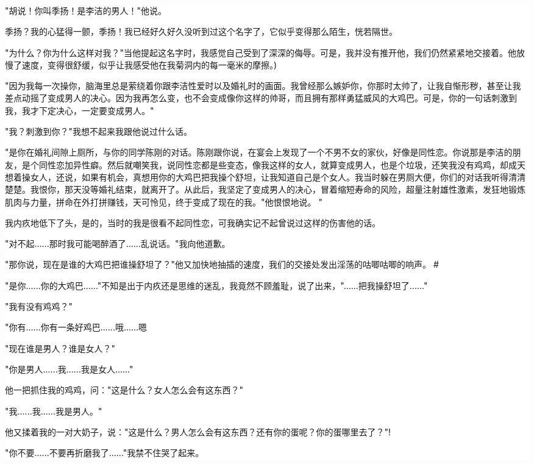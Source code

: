 
"胡说！你叫季扬！是李洁的男人！"他说。



季扬？我的心猛得一颤，季扬！我已经好久好久没听到过这个名字了，它似乎变得那么陌生，恍若隔世。



"为什么？你为什么这样对我？"当他提起这名字时，我感觉自己受到了深深的侮辱。可是，我并没有推开他，我们仍然紧紧地交接着。他放慢了速度，变得很舒缓，似乎让我感受他在我菊洞内的每一毫米的摩擦。)



"因为我每一次操你，脑海里总是萦绕着你跟李洁性爱时以及婚礼时的画面。我曾经那么嫉妒你，你那时太帅了，让我自惭形秽，甚至让我差点动摇了变成男人的决心。因为我再怎么变，也不会变成像你这样的帅哥，而且拥有那样勇猛威风的大鸡巴。可是，你的一句话刺激到我，我才下定决心，一定要变成男人。"



"我？刺激到你？"我想不起来我跟他说过什么话。



"是你在婚礼间隙上厕所，与你的同学陈刚的对话。陈刚跟你说，在宴会上发现了一个不男不女的家伙，好像是同性恋。你说那是李洁的朋友，是个同性恋加异性癖。然后就嘲笑我，说同性恋都是些变态，像我这样的女人，就算变成男人，也是个垃圾，还笑我没有鸡鸡，却成天想着操女人，还说，如果有机会，真想用你的大鸡巴把我操个舒坦，让我知道自己是个女人。我当时躲在男厕大便，你们的对话我听得清清楚楚。我恨你，那天没等婚礼结束，就离开了。从此后，我坚定了变成男人的决心，冒着缩短寿命的风险，超量注射雄性激素，发狂地锻炼肌肉与力量，拼命在外打拼赚钱，天可怜见，终于变成了现在的我。"他恨恨地说。 "



我内疚地低下了头，是的，当时的我是很看不起同性恋，可我确实记不起曾说过这样的伤害他的话。



"对不起......那时我可能喝醉酒了......乱说话。"我向他道歉。



"那你说，现在是谁的大鸡巴把谁操舒坦了？"他又加快地抽插的速度，我们的交接处发出淫荡的咕唧咕唧的响声。 #



"是你......你的大鸡巴......"不知是出于内疚还是思维的迷乱，我竟然不顾羞耻，说了出来，"......把我操舒坦了......"



"我有没有鸡鸡？"



"你有......你有一条好鸡巴......哦......嗯



"现在谁是男人？谁是女人？"



"你是男人......我......我是女人......"



他一把抓住我的鸡鸡，问："这是什么？女人怎么会有这东西？"



"我......我......我是男人。"



他又揉着我的一对大奶子，说："这是什么？男人怎么会有这东西？还有你的蛋呢？你的蛋哪里去了？"!



"你不要......不要再折磨我了......"我禁不住哭了起来。

